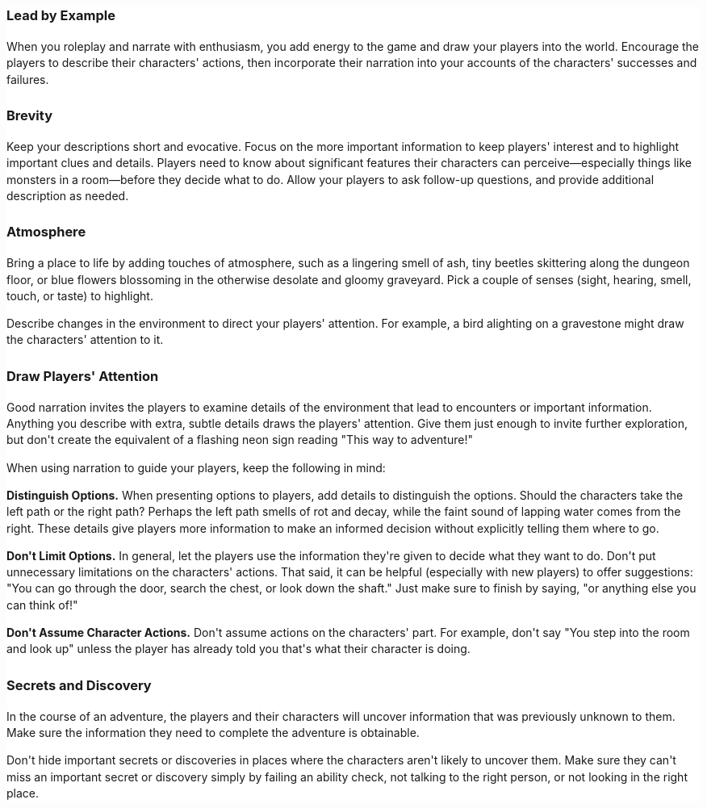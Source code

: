 ### Lead by Example

When you roleplay and narrate with enthusiasm, you add energy to the game and draw your players into the world. Encourage the players to describe their characters' actions, then incorporate their narration into your accounts of the characters' successes and failures.

### Brevity

Keep your descriptions short and evocative. Focus on the more important information to keep players' interest and to highlight important clues and details. Players need to know about significant features their characters can perceive—especially things like monsters in a room—before they decide what to do. Allow your players to ask follow-up questions, and provide additional description as needed.

### Atmosphere

Bring a place to life by adding touches of atmosphere, such as a lingering smell of ash, tiny beetles skittering along the dungeon floor, or blue flowers blossoming in the otherwise desolate and gloomy graveyard. Pick a couple of senses (sight, hearing, smell, touch, or taste) to highlight.

Describe changes in the environment to direct your players' attention. For example, a bird alighting on a gravestone might draw the characters' attention to it.

### Draw Players' Attention

Good narration invites the players to examine details of the environment that lead to encounters or important information. Anything you describe with extra, subtle details draws the players' attention. Give them just enough to invite further exploration, but don't create the equivalent of a flashing neon sign reading "This way to adventure!"

When using narration to guide your players, keep the following in mind:

**Distinguish Options.** When presenting options to players, add details to distinguish the options. Should the characters take the left path or the right path? Perhaps the left path smells of rot and decay, while the faint sound of lapping water comes from the right. These details give players more information to make an informed decision without explicitly telling them where to go.

**Don't Limit Options.** In general, let the players use the information they're given to decide what they want to do. Don't put unnecessary limitations on the characters' actions. That said, it can be helpful (especially with new players) to offer suggestions: "You can go through the door, search the chest, or look down the shaft." Just make sure to finish by saying, "or anything else you can think of!"

**Don't Assume Character Actions.** Don't assume actions on the characters' part. For example, don't say "You step into the room and look up" unless the player has already told you that's what their character is doing.

### Secrets and Discovery

In the course of an adventure, the players and their characters will uncover information that was previously unknown to them. Make sure the information they need to complete the adventure is obtainable.

Don't hide important secrets or discoveries in places where the characters aren't likely to uncover them. Make sure they can't miss an important secret or discovery simply by failing an ability check, not talking to the right person, or not looking in the right place.
